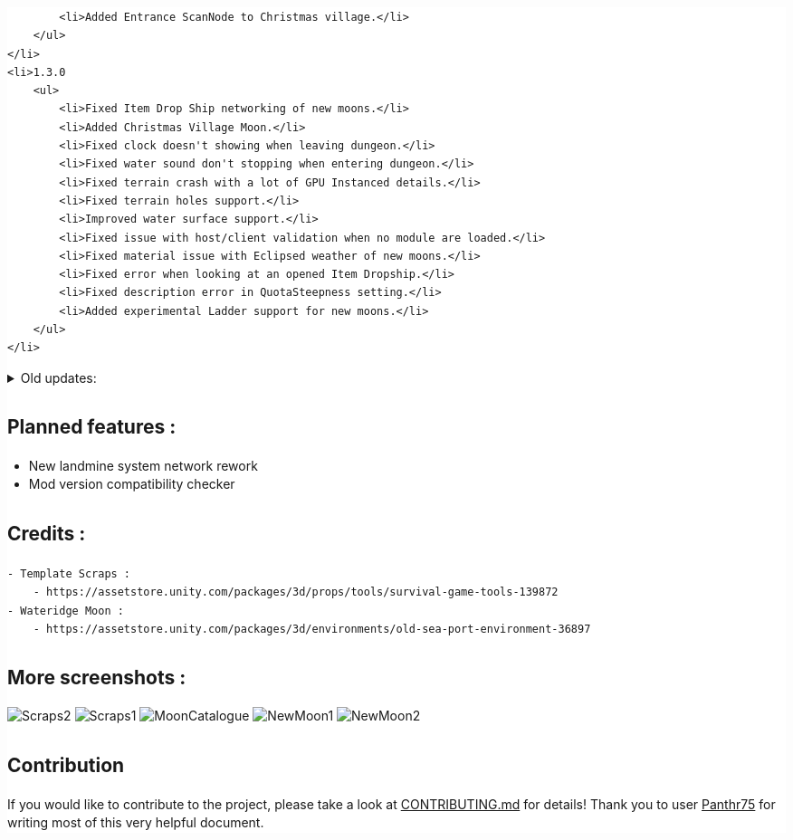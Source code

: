 			<li>Added Entrance ScanNode to Christmas village.</li>
		</ul>
	</li>
	<li>1.3.0
		<ul>
			<li>Fixed Item Drop Ship networking of new moons.</li>
			<li>Added Christmas Village Moon.</li>
			<li>Fixed clock doesn't showing when leaving dungeon.</li>
			<li>Fixed water sound don't stopping when entering dungeon.</li>
			<li>Fixed terrain crash with a lot of GPU Instanced details.</li>
			<li>Fixed terrain holes support.</li>
			<li>Improved water surface support.</li>
			<li>Fixed issue with host/client validation when no module are loaded.</li>
			<li>Fixed material issue with Eclipsed weather of new moons.</li>
			<li>Fixed error when looking at an opened Item Dropship.</li>
			<li>Fixed description error in QuotaSteepness setting.</li>
			<li>Added experimental Ladder support for new moons.</li>
		</ul>
	</li>
</ul>
<details><summary>Old updates:</summary></details>

## Planned features :
- New landmine system network rework
- Mod version compatibility checker

## Credits :
	- Template Scraps :
		- https://assetstore.unity.com/packages/3d/props/tools/survival-game-tools-139872
	- Wateridge Moon :
		- https://assetstore.unity.com/packages/3d/environments/old-sea-port-environment-36897

## More screenshots :
![Scraps2](https://raw.githubusercontent.com/HolographicWings/LethalExpansion/main/Screenshots/Scraps2.webp "Scraps2")
![Scraps1](https://raw.githubusercontent.com/HolographicWings/LethalExpansion/main/Screenshots/Scraps1.webp "Scraps1")
![MoonCatalogue](https://raw.githubusercontent.com/HolographicWings/LethalExpansion/main/Screenshots/MoonCatalogue.webp "MoonCatalogue")
![NewMoon1](https://raw.githubusercontent.com/HolographicWings/LethalExpansion/main/Screenshots/NewMoon1.webp "NewMoon1")
![NewMoon2](https://raw.githubusercontent.com/HolographicWings/LethalExpansion/main/Screenshots/NewMoon2.webp "NewMoon2")

## Contribution
If you would like to contribute to the project, please take a look at [CONTRIBUTING.md](https://github.com/HolographicWings/LethalExpansion/blob/main/CONTRIBUTING.md) for details!
Thank you to user [Panthr75](https://github.com/Panthr75) for writing most of this very helpful document.